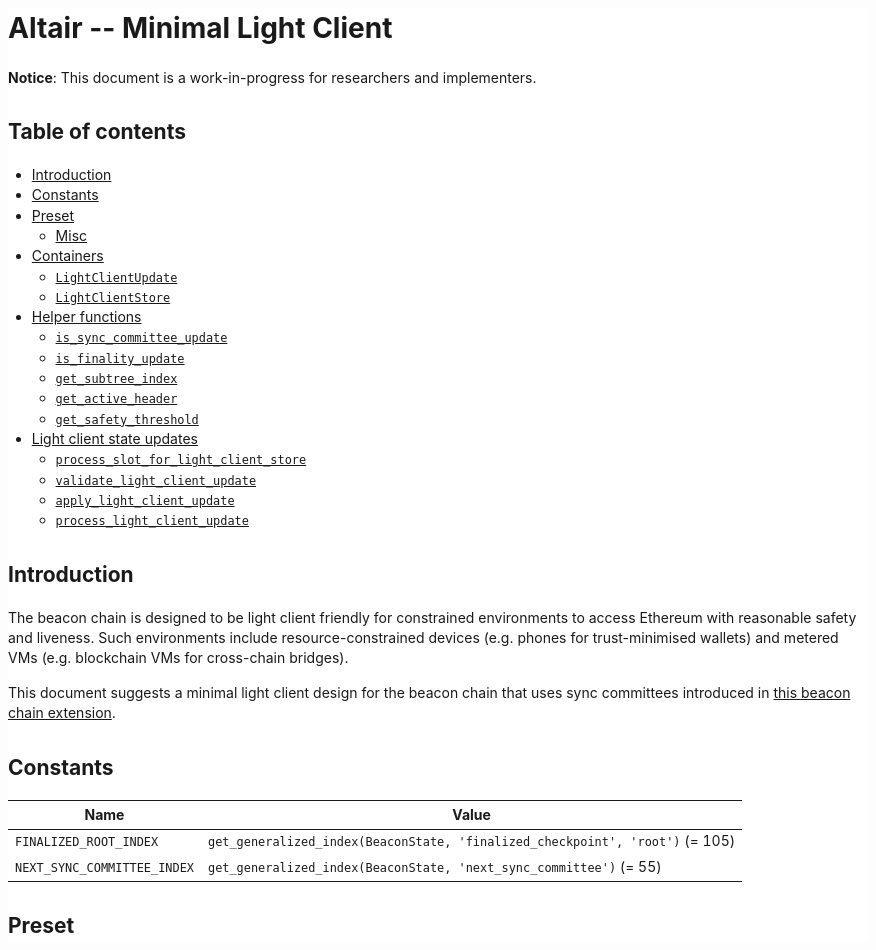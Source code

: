 # Altair -- Minimal Light Client

**Notice**: This document is a work-in-progress for researchers and implementers.

## Table of contents





- [Introduction](#introduction)
- [Constants](#constants)
- [Preset](#preset)
  - [Misc](#misc)
- [Containers](#containers)
  - [`LightClientUpdate`](#lightclientupdate)
  - [`LightClientStore`](#lightclientstore)
- [Helper functions](#helper-functions)
  - [`is_sync_committee_update`](#is_sync_committee_update)
  - [`is_finality_update`](#is_finality_update)
  - [`get_subtree_index`](#get_subtree_index)
  - [`get_active_header`](#get_active_header)
  - [`get_safety_threshold`](#get_safety_threshold)
- [Light client state updates](#light-client-state-updates)
    - [`process_slot_for_light_client_store`](#process_slot_for_light_client_store)
    - [`validate_light_client_update`](#validate_light_client_update)
    - [`apply_light_client_update`](#apply_light_client_update)
    - [`process_light_client_update`](#process_light_client_update)




## Introduction

The beacon chain is designed to be light client friendly for constrained environments to
access Ethereum with reasonable safety and liveness.
Such environments include resource-constrained devices (e.g. phones for trust-minimised wallets)
and metered VMs (e.g. blockchain VMs for cross-chain bridges).

This document suggests a minimal light client design for the beacon chain that
uses sync committees introduced in [this beacon chain extension](./beacon-chain.md).

## Constants

| Name | Value |
| - | - |
| `FINALIZED_ROOT_INDEX` | `get_generalized_index(BeaconState, 'finalized_checkpoint', 'root')` (= 105) |
| `NEXT_SYNC_COMMITTEE_INDEX` | `get_generalized_index(BeaconState, 'next_sync_committee')` (= 55) |

## Preset
